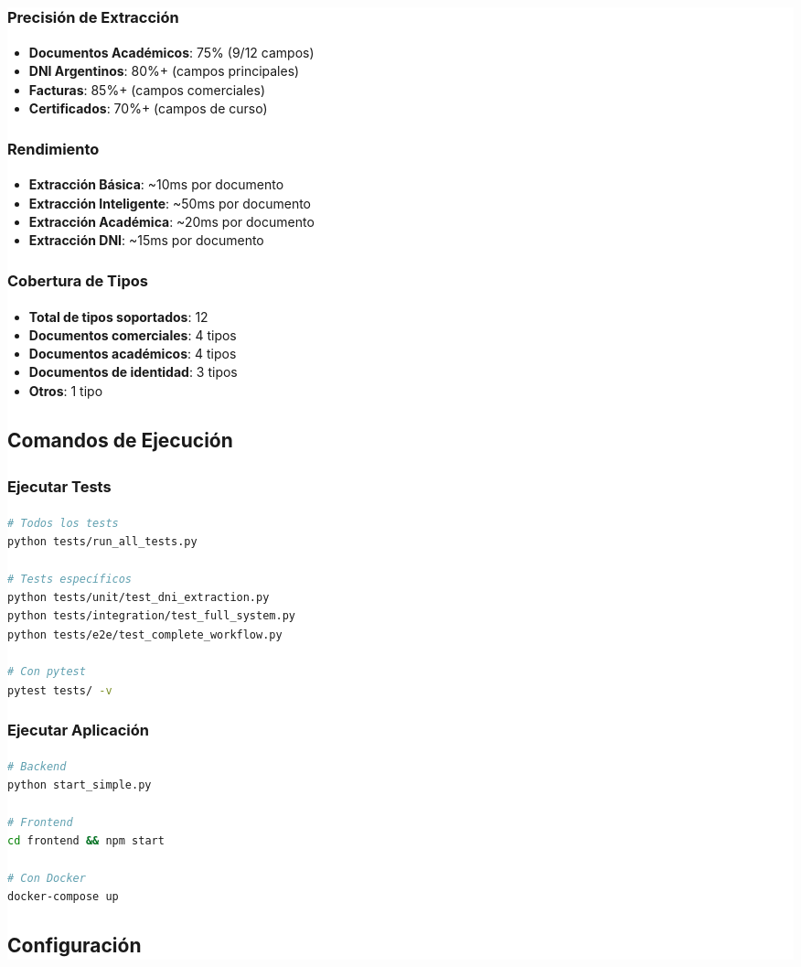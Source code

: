 ### Precisión de Extracción
- **Documentos Académicos**: 75% (9/12 campos)
- **DNI Argentinos**: 80%+ (campos principales)
- **Facturas**: 85%+ (campos comerciales)
- **Certificados**: 70%+ (campos de curso)

### Rendimiento
- **Extracción Básica**: ~10ms por documento
- **Extracción Inteligente**: ~50ms por documento
- **Extracción Académica**: ~20ms por documento
- **Extracción DNI**: ~15ms por documento

### Cobertura de Tipos
- **Total de tipos soportados**: 12
- **Documentos comerciales**: 4 tipos
- **Documentos académicos**: 4 tipos
- **Documentos de identidad**: 3 tipos
- **Otros**: 1 tipo

## Comandos de Ejecución

### Ejecutar Tests
```bash
# Todos los tests
python tests/run_all_tests.py

# Tests específicos
python tests/unit/test_dni_extraction.py
python tests/integration/test_full_system.py
python tests/e2e/test_complete_workflow.py

# Con pytest
pytest tests/ -v
```

### Ejecutar Aplicación
```bash
# Backend
python start_simple.py

# Frontend
cd frontend && npm start

# Con Docker
docker-compose up
```

## Configuración
